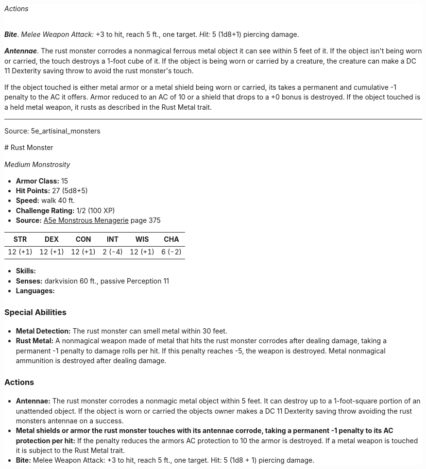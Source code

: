 ###### Actions

***Bite***. *Melee Weapon Attack:* +3 to hit, reach 5 ft., one target. *Hit:* 5 (1d8+1) piercing damage.

***Antennae***. The rust monster corrodes a nonmagical ferrous metal object it can see within 5 feet of it. If the object isn't being worn or carried, the touch destroys a 1-foot cube of it. If the object is being worn or carried by a creature, the creature can make a DC 11 Dexterity saving throw to avoid the rust monster's touch.

If the object touched is either metal armor or a metal shield being worn or carried, its takes a permanent and cumulative -1 penalty to the AC it offers. Armor reduced to an AC of 10 or a shield that drops to a +0 bonus is destroyed. If the object touched is a held metal weapon, it rusts as described in the Rust Metal trait.</statblock>




---

Source: 5e_artisinal_monsters

<statblock>
# Rust Monster

*Medium* *Monstrosity*

- **Armor Class:** 15
- **Hit Points:** 27 (5d8+5)
- **Speed:** walk 40 ft.
- **Challenge Rating:** 1/2 (100 XP)
- **Source:** [A5e Monstrous Menagerie](https://enpublishingrpg.com/products/level-up-monstrous-menagerie-a5e) page 375

| STR | DEX | CON | INT | WIS | CHA |
| --- | --- | --- | --- | --- | --- |
| 12 (+1) | 12 (+1) | 12 (+1) | 2 (-4) | 12 (+1) | 6 (-2) |

- **Skills:** 
- **Senses:** darkvision 60 ft., passive Perception 11
- **Languages:** 

### Special Abilities

- **Metal Detection:** The rust monster can smell metal within 30 feet.
- **Rust Metal:** A nonmagical weapon made of metal that hits the rust monster corrodes after dealing damage, taking a permanent -1 penalty to damage rolls per hit. If this penalty reaches -5, the weapon is destroyed. Metal nonmagical ammunition is destroyed after dealing damage.

### Actions

- **Antennae:** The rust monster corrodes a nonmagic metal object within 5 feet. It can destroy up to a 1-foot-square portion of an unattended object. If the object is worn or carried  the objects owner makes a DC 11 Dexterity saving throw  avoiding the rust monsters antennae on a success.
- **Metal shields or armor the rust monster touches with its antennae corrode, taking a permanent -1 penalty to its AC protection per hit:** If the penalty reduces the armors AC protection to 10  the armor is destroyed. If a metal weapon is touched  it is subject to the Rust Metal trait.
- **Bite:** Melee Weapon Attack: +3 to hit, reach 5 ft., one target. Hit: 5 (1d8 + 1) piercing damage.
